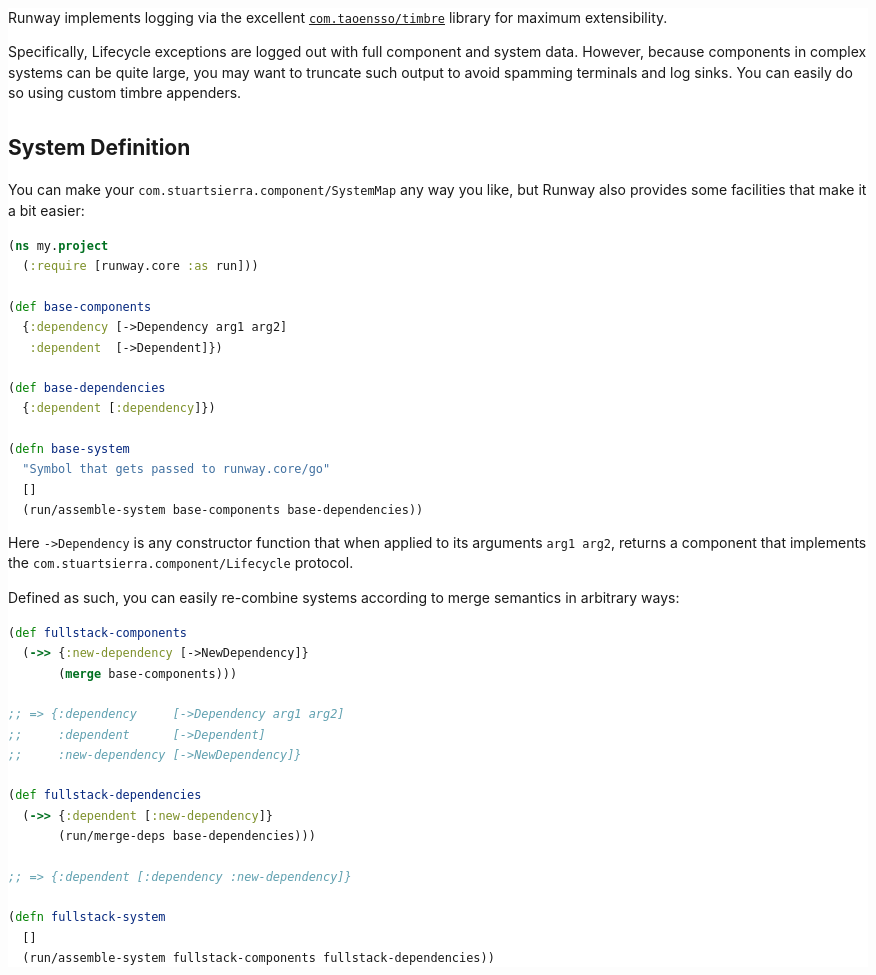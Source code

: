 Runway implements logging via the excellent
[`com.taoensso/timbre`](https://github.com/ptaoussanis/timbre) library
for maximum extensibility.

Specifically, Lifecycle exceptions are logged out with full component
and system data. However, because components in complex systems can be
quite large, you may want to truncate such output to avoid spamming
terminals and log sinks. You can easily do so using custom timbre
appenders.

## System Definition <a name="system-def"></a>

You can make your `com.stuartsierra.component/SystemMap` any way you
like, but Runway also provides some facilities that make it a bit
easier:

```clj
(ns my.project
  (:require [runway.core :as run]))

(def base-components
  {:dependency [->Dependency arg1 arg2]
   :dependent  [->Dependent]})

(def base-dependencies
  {:dependent [:dependency]})

(defn base-system
  "Symbol that gets passed to runway.core/go"
  []
  (run/assemble-system base-components base-dependencies))
```

Here `->Dependency` is any constructor function that when applied to
its arguments `arg1 arg2`, returns a component that implements the
`com.stuartsierra.component/Lifecycle` protocol.

Defined as such, you can easily re-combine systems according to merge
semantics in arbitrary ways:

```clj
(def fullstack-components
  (->> {:new-dependency [->NewDependency]}
       (merge base-components)))

;; => {:dependency     [->Dependency arg1 arg2]
;;     :dependent      [->Dependent]
;;     :new-dependency [->NewDependency]}

(def fullstack-dependencies
  (->> {:dependent [:new-dependency]}
       (run/merge-deps base-dependencies)))

;; => {:dependent [:dependency :new-dependency]}

(defn fullstack-system
  []
  (run/assemble-system fullstack-components fullstack-dependencies))
```
